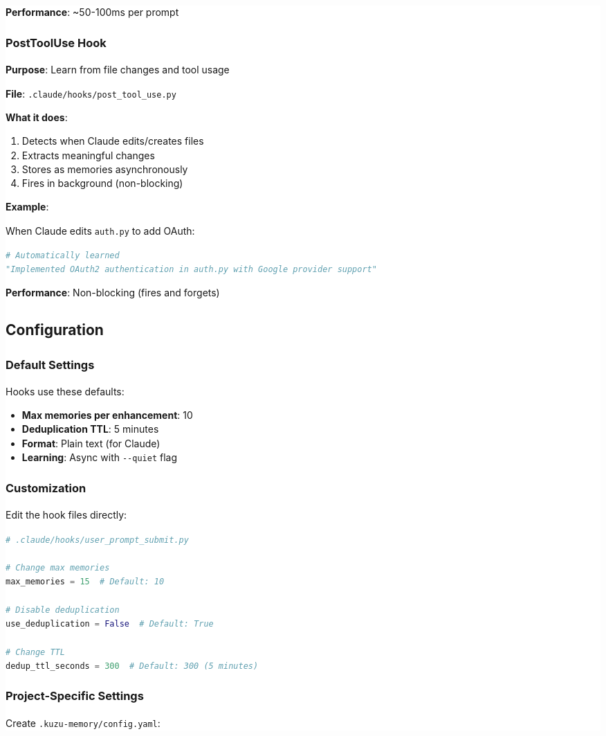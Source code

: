 **Performance**: ~50-100ms per prompt

### PostToolUse Hook

**Purpose**: Learn from file changes and tool usage

**File**: `.claude/hooks/post_tool_use.py`

**What it does**:
1. Detects when Claude edits/creates files
2. Extracts meaningful changes
3. Stores as memories asynchronously
4. Fires in background (non-blocking)

**Example**:

When Claude edits `auth.py` to add OAuth:
```python
# Automatically learned
"Implemented OAuth2 authentication in auth.py with Google provider support"
```

**Performance**: Non-blocking (fires and forgets)

## Configuration

### Default Settings

Hooks use these defaults:
- **Max memories per enhancement**: 10
- **Deduplication TTL**: 5 minutes
- **Format**: Plain text (for Claude)
- **Learning**: Async with `--quiet` flag

### Customization

Edit the hook files directly:

```python
# .claude/hooks/user_prompt_submit.py

# Change max memories
max_memories = 15  # Default: 10

# Disable deduplication
use_deduplication = False  # Default: True

# Change TTL
dedup_ttl_seconds = 300  # Default: 300 (5 minutes)
```

### Project-Specific Settings

Create `.kuzu-memory/config.yaml`:
